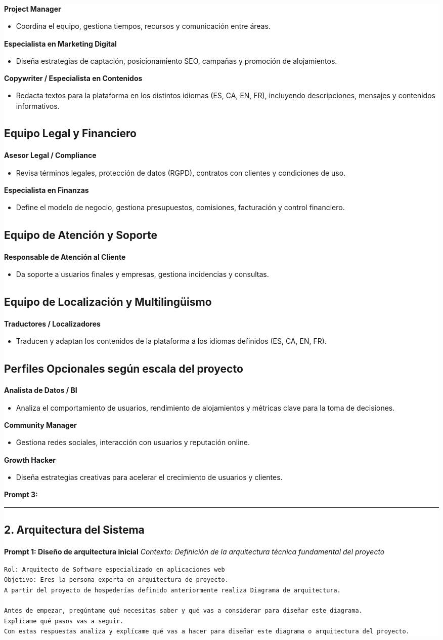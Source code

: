 **Project Manager**
- Coordina el equipo, gestiona tiempos, recursos y comunicación entre áreas.

**Especialista en Marketing Digital**
- Diseña estrategias de captación, posicionamiento SEO, campañas y promoción de alojamientos.

**Copywriter / Especialista en Contenidos**
- Redacta textos para la plataforma en los distintos idiomas (ES, CA, EN, FR), incluyendo descripciones, mensajes y contenidos informativos.

## Equipo Legal y Financiero

**Asesor Legal / Compliance**
- Revisa términos legales, protección de datos (RGPD), contratos con clientes y condiciones de uso.

**Especialista en Finanzas**
- Define el modelo de negocio, gestiona presupuestos, comisiones, facturación y control financiero.

## Equipo de Atención y Soporte

**Responsable de Atención al Cliente**
- Da soporte a usuarios finales y empresas, gestiona incidencias y consultas.

## Equipo de Localización y Multilingüismo

**Traductores / Localizadores**
- Traducen y adaptan los contenidos de la plataforma a los idiomas definidos (ES, CA, EN, FR).

## Perfiles Opcionales según escala del proyecto

**Analista de Datos / BI**
- Analiza el comportamiento de usuarios, rendimiento de alojamientos y métricas clave para la toma de decisiones.

**Community Manager**
- Gestiona redes sociales, interacción con usuarios y reputación online.

**Growth Hacker**
- Diseña estrategias creativas para acelerar el crecimiento de usuarios y clientes.

**Prompt 3:**

---

## 2. Arquitectura del Sistema

**Prompt 1: Diseño de arquitectura inicial**
*Contexto: Definición de la arquitectura técnica fundamental del proyecto*
```
Rol: Arquitecto de Software especializado en aplicaciones web
Objetivo: Eres la persona experta en arquitectura de proyecto.
A partir del proyecto de hospederías definido anteriormente realiza Diagrama de arquitectura.

Antes de empezar, pregúntame qué necesitas saber y qué vas a considerar para diseñar este diagrama.
Explícame qué pasos vas a seguir.
Con estas respuestas analiza y explícame qué vas a hacer para diseñar este diagrama o arquitectura del proyecto.
```
